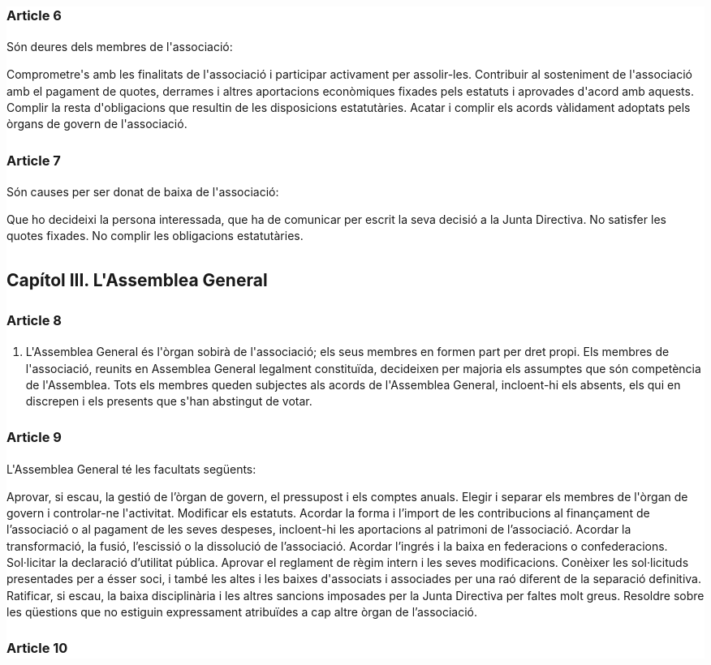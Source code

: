 ### Article 6

Són deures dels membres de l'associació:

Comprometre's amb les finalitats de l'associació i participar activament per assolir-les.
Contribuir al sosteniment de l'associació amb el pagament de quotes, derrames i altres aportacions econòmiques fixades pels estatuts i aprovades d'acord amb aquests.
Complir la resta d'obligacions que resultin de les disposicions estatutàries.
Acatar i complir els acords vàlidament adoptats pels òrgans de govern de l'associació.

### Article 7

Són causes per ser donat de baixa de l'associació:

Que ho decideixi la persona interessada, que ha de comunicar per escrit la seva decisió a la Junta Directiva.
No satisfer les quotes fixades.
No complir les obligacions estatutàries.

## Capítol III. L'Assemblea General

### Article 8

1. L'Assemblea General és l'òrgan sobirà de l'associació; els seus membres en formen part per dret propi.
Els membres de l'associació, reunits en Assemblea General legalment constituïda, decideixen per majoria els assumptes que són competència de l'Assemblea.
Tots els membres queden subjectes als acords de l'Assemblea General, incloent-hi els absents, els qui en discrepen i els presents que s'han abstingut de votar.

### Article 9

L'Assemblea General té les facultats següents:

Aprovar, si escau, la gestió de l’òrgan de govern, el pressupost i els comptes anuals.
Elegir i separar els membres de l'òrgan de govern i controlar-ne l'activitat.
Modificar els estatuts.
Acordar la forma i l’import de les contribucions al finançament de l’associació o al pagament de les seves despeses, incloent-hi les aportacions al patrimoni de l’associació.
Acordar la transformació, la fusió, l’escissió o la dissolució de l’associació.
Acordar l’ingrés i la baixa en federacions o confederacions.
Sol·licitar la declaració d’utilitat pública.
Aprovar el reglament de règim intern i les seves modificacions.
Conèixer les sol·licituds presentades per a ésser soci, i també les altes i les baixes d'associats i associades per una raó diferent de la separació definitiva.
Ratificar, si escau, la baixa disciplinària i les altres sancions imposades per la Junta Directiva per faltes molt greus.
Resoldre sobre les  qüestions que no  estiguin expressament atribuïdes a  cap altre òrgan de l’associació.

### Article 10

